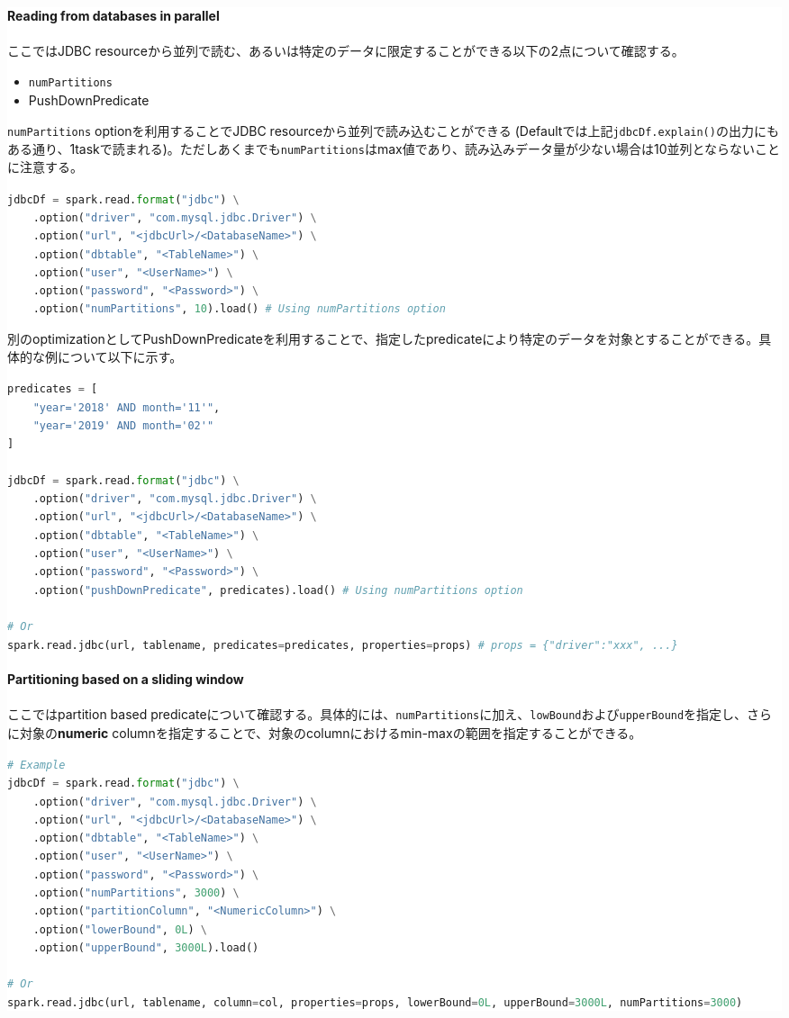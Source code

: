 #### Reading from databases in parallel
ここではJDBC resourceから並列で読む、あるいは特定のデータに限定することができる以下の2点について確認する。
* `numPartitions`
* PushDownPredicate

`numPartitions` optionを利用することでJDBC resourceから並列で読み込むことができる (Defaultでは上記`jdbcDf.explain()`の出力にもある通り、1taskで読まれる)。ただしあくまでも`numPartitions`はmax値であり、読み込みデータ量が少ない場合は10並列とならないことに注意する。

```py
jdbcDf = spark.read.format("jdbc") \
    .option("driver", "com.mysql.jdbc.Driver") \
    .option("url", "<jdbcUrl>/<DatabaseName>") \
    .option("dbtable", "<TableName>") \
    .option("user", "<UserName>") \
    .option("password", "<Password>") \
    .option("numPartitions", 10).load() # Using numPartitions option
```

別のoptimizationとしてPushDownPredicateを利用することで、指定したpredicateにより特定のデータを対象とすることができる。具体的な例について以下に示す。

```py
predicates = [
    "year='2018' AND month='11'",
    "year='2019' AND month='02'"
]

jdbcDf = spark.read.format("jdbc") \
    .option("driver", "com.mysql.jdbc.Driver") \
    .option("url", "<jdbcUrl>/<DatabaseName>") \
    .option("dbtable", "<TableName>") \
    .option("user", "<UserName>") \
    .option("password", "<Password>") \
    .option("pushDownPredicate", predicates).load() # Using numPartitions option

# Or
spark.read.jdbc(url, tablename, predicates=predicates, properties=props) # props = {"driver":"xxx", ...}
```

#### Partitioning based on a sliding window
ここではpartition based predicateについて確認する。具体的には、`numPartitions`に加え、`lowBound`および`upperBound`を指定し、さらに対象の**numeric** columnを指定することで、対象のcolumnにおけるmin-maxの範囲を指定することができる。

```py
# Example
jdbcDf = spark.read.format("jdbc") \
    .option("driver", "com.mysql.jdbc.Driver") \
    .option("url", "<jdbcUrl>/<DatabaseName>") \
    .option("dbtable", "<TableName>") \
    .option("user", "<UserName>") \
    .option("password", "<Password>") \
    .option("numPartitions", 3000) \
    .option("partitionColumn", "<NumericColumn>") \
    .option("lowerBound", 0L) \
    .option("upperBound", 3000L).load()

# Or
spark.read.jdbc(url, tablename, column=col, properties=props, lowerBound=0L, upperBound=3000L, numPartitions=3000)
```
